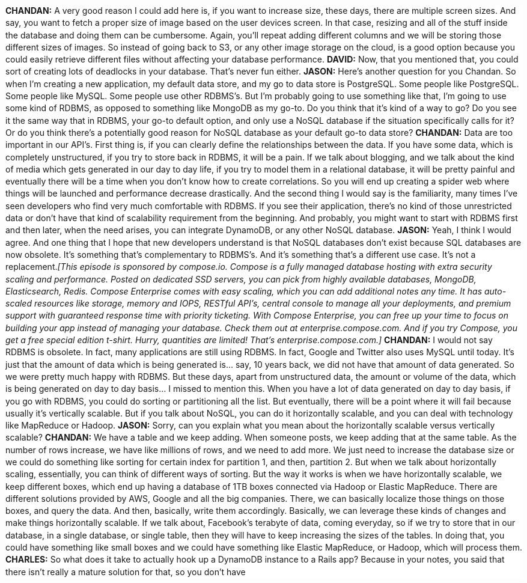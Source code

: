 **CHANDAN:** A very good reason I could add here is, if you want to increase size, these days, there are multiple screen sizes. And say, you want to fetch a proper size of image based on the user devices screen. In that case, resizing and all of the stuff inside the database and doing them can be cumbersome. Again, you’ll repeat adding different columns and we will be storing those different sizes of images. So instead of going back to S3, or any other image storage on the cloud, is a good option because you could easily retrieve different files without affecting your database performance. **DAVID:** Now, that you mentioned that, you could sort of creating lots of deadlocks in your database. That’s never fun either. **JASON:** Here’s another question for you Chandan. So when I’m creating a new application, my default data store, and my go to data store is PostgreSQL. Some people like PostgreSQL. Some people like MySQL. Some people use other RDBMS’s. But I’m probably going to use something like that, I’m going to use some kind of RDBMS, as opposed to something like MongoDB as my go-to. Do you think that it’s kind of a way to go? Do you see it the same way that in RDBMS, your go-to default option, and only use a NoSQL database if the situation specifically calls for it? Or do you think there’s a potentially good reason for NoSQL database as your default go-to data store? **CHANDAN:** Data are too important in our API’s. First thing is, if you can clearly define the relationships between the data. If you have some data, which is completely unstructured, if you try to store back in RDBMS, it will be a pain. If we talk about blogging, and we talk about the kind of media which gets generated in our day to day life, if you try to model them in a relational database, it will be pretty painful and eventually there will be a time when you don’t know how to create correlations. So you will end up creating a spider web where things will be launched and performance decrease drastically. And the second thing I would say is the familiarity, many times I’ve seen developers who find very much comfortable with RDBMS. If you see their application, there’s no kind of those unrestricted data or don’t have that kind of scalability requirement from the beginning. And probably, you might want to start with RDBMS first and then later, when the need arises, you can integrate DynamoDB, or any other NoSQL database. **JASON:** Yeah, I think I would agree. And one thing that I hope that new developers understand is that NoSQL databases don’t exist because SQL databases are now obsolete. It’s something that’s complementary to RDBMS’s. And it’s something that’s a different use case. It’s not a replacement._[This episode is sponsored by compose.io. Compose is a fully managed database hosting with extra security scaling and performance. Posted on dedicated SSD servers, you can pick from highly available databases, MongoDB, Elasticsearch, Redis. Compose Enterprise comes with easy scaling, which you can add additional notes any time. It has auto-scaled resources like storage, memory and IOPS, RESTful API’s, central console to manage all your deployments, and premium support with guaranteed response time with priority ticketing. With Compose Enterprise, you can free up your time to focus on building your app instead of managing your database. Check them out at enterprise.compose.com. And if you try Compose, you get a free special edition t-shirt. Hurry, quantities are limited! That’s enterprise.compose.com.]_ **CHANDAN:** I would not say RDBMS is obsolete. In fact, many applications are still using RDBMS. In fact, Google and Twitter also uses MySQL until today. It’s just that the amount of data which is being generated is… say, 10 years back, we did not have that amount of data generated. So we were pretty much happy with RDBMS. But these days, apart from unstructured data, the amount or volume of the data, which is being generated on day to day basis… I missed to mention this. When you have a lot of data generated on day to day basis, if you go with RDBMS, you could do sorting or partitioning all the list. But eventually, there will be a point where it will fail because usually it’s vertically scalable. But if you talk about NoSQL, you can do it horizontally scalable, and you can deal with technology like MapReduce or Hadoop. **JASON:** Sorry, can you explain what you mean about the horizontally scalable versus vertically scalable? **CHANDAN:** We have a table and we keep adding. When someone posts, we keep adding that at the same table. As the number of rows increase, we have like millions of rows, and we need to add more. We just need to increase the database size or we could do something like sorting for certain index for partition 1, and then, partition 2. But when we talk about horizontally scaling, essentially, you can think of different ways of sorting. But the way it works is when we have horizontally scalable, we keep different boxes, which end up having a database of 1TB boxes connected via Hadoop or Elastic MapReduce. There are different solutions provided by AWS, Google and all the big companies. There, we can basically localize those things on those boxes, and query the data. And then, basically, write them accordingly. Basically, we can leverage these kinds of changes and make things horizontally scalable. If we talk about, Facebook’s terabyte of data, coming everyday, so if we try to store that in our database, in a single database, or single table, then they will have to keep increasing the sizes of the tables. In doing that, you could have something like small boxes and we could have something like Elastic MapReduce, or Hadoop, which will process them. **CHARLES:** So what does it take to actually hook up a DynamoDB instance to a Rails app? Because in your notes, you said that there isn’t really a mature solution for that, so you don’t have